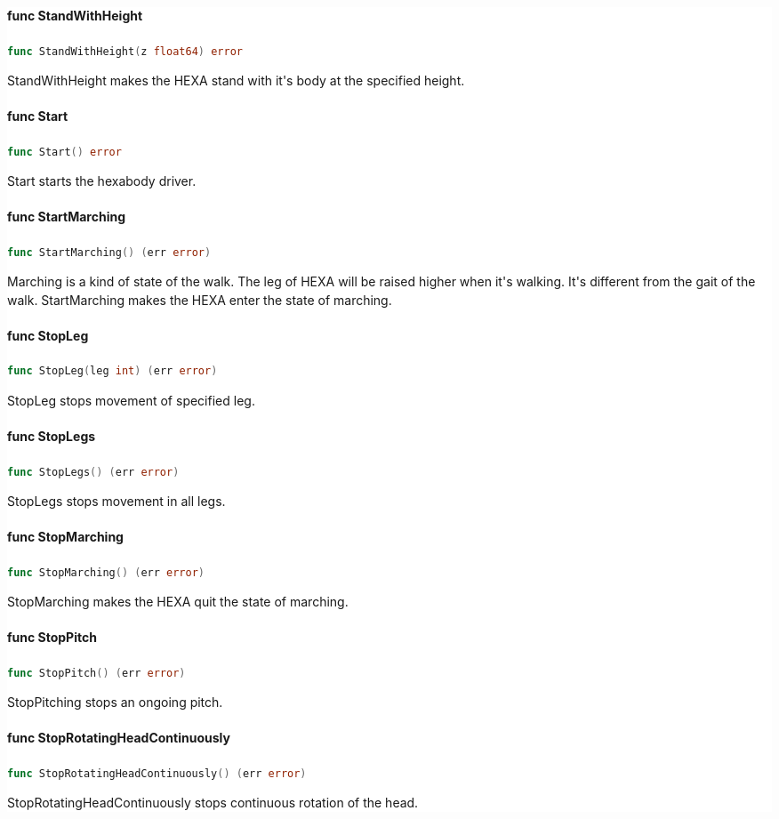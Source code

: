 #### func  StandWithHeight

```go
func StandWithHeight(z float64) error
```
StandWithHeight makes the HEXA stand with it's body at the specified height.

#### func  Start

```go
func Start() error
```
Start starts the hexabody driver.

#### func  StartMarching

```go
func StartMarching() (err error)
```
Marching is a kind of state of the walk. The leg of HEXA will be raised higher
when it's walking. It's different from the gait of the walk. StartMarching makes
the HEXA enter the state of marching.

#### func  StopLeg

```go
func StopLeg(leg int) (err error)
```
StopLeg stops movement of specified leg.

#### func  StopLegs

```go
func StopLegs() (err error)
```
StopLegs stops movement in all legs.

#### func  StopMarching

```go
func StopMarching() (err error)
```
StopMarching makes the HEXA quit the state of marching.

#### func  StopPitch

```go
func StopPitch() (err error)
```
StopPitching stops an ongoing pitch.

#### func  StopRotatingHeadContinuously

```go
func StopRotatingHeadContinuously() (err error)
```
StopRotatingHeadContinuously stops continuous rotation of the head.
